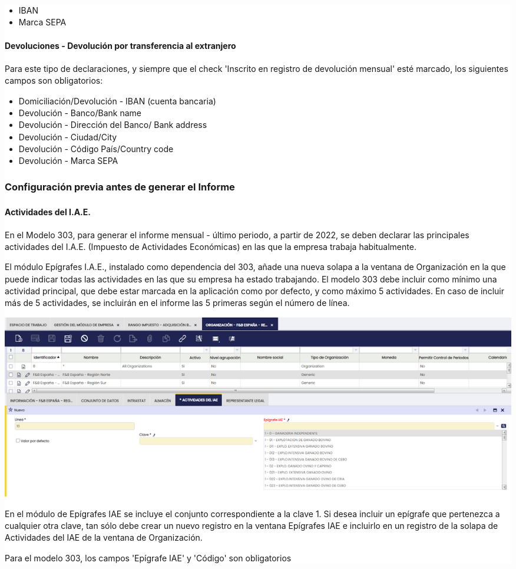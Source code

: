 - IBAN
- Marca SEPA

#### **Devoluciones - Devolución por transferencia al extranjero**

Para este tipo de declaraciones, y siempre que el check 'Inscrito en registro de devolución mensual' esté marcado, los siguientes campos son obligatorios: 

- Domiciliación/Devolución - IBAN (cuenta bancaria)
- Devolución - Banco/Bank name
- Devolución - Dirección del Banco/ Bank address
- Devolución - Ciudad/City
- Devolución - Código País/Country code
- Devolución - Marca SEPA

### Configuración previa antes de generar el Informe

#### **Actividades del I.A.E.**

En el Modelo 303, para generar el informe mensual - último periodo, a partir de 2022, se deben declarar las principales actividades del I.A.E. (Impuesto de Actividades Económicas) en las que la empresa trabaja habitualmente.

El módulo Epígrafes I.A.E., instalado como dependencia del 303, añade una nueva solapa a la ventana de Organización en la que puede indicar todas las actividades en las que su empresa ha estado trabajando. El modelo 303 debe incluir como mínimo una actividad principal, que debe estar marcada en la aplicación como por defecto, y como máximo 5 actividades. En caso de incluir más de 5 actividades, se incluirán en el informe las 5 primeras según el número de línea.

![](/assets/drive/xWyc9Dzkqn1i48qdwqYjwylIUK39OllwglsbxorOf_u8TNJXZr4J4fAxALMyMvi6eCiATDGan8Z0C2No0SA-NVcsiXBPGo1qvj6VLamQwVYMTUgnW5oMaiouFU-eY65XVXK_YZPPzg6z6Rns5Bl-9IpSiIjKz-NCaNr6oG1tsoCdlsSPPfFyGqmH_pPBnQ.png)

En el módulo de Epígrafes IAE se incluye el conjunto correspondiente a la clave 1. Si desea incluir un epígrafe que pertenezca a cualquier otra clave, tan sólo debe crear un nuevo registro en la ventana Epígrafes IAE e incluirlo en un registro de la solapa de Actividades del IAE de la ventana de Organización.

Para el modelo 303, los campos 'Epígrafe IAE' y 'Código' son obligatorios
